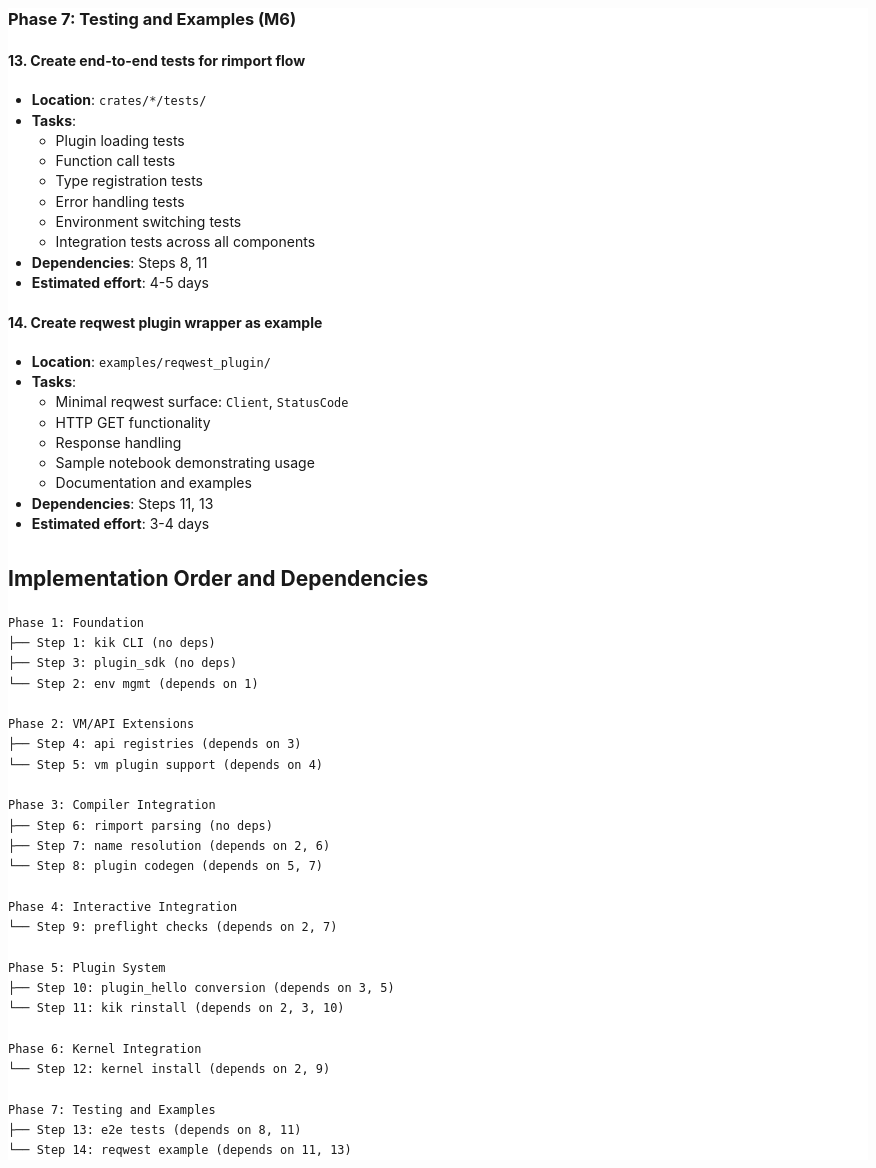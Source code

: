 ### Phase 7: Testing and Examples (M6)

#### 13. Create end-to-end tests for rimport flow
- **Location**: `crates/*/tests/`
- **Tasks**:
  - Plugin loading tests
  - Function call tests
  - Type registration tests
  - Error handling tests
  - Environment switching tests
  - Integration tests across all components
- **Dependencies**: Steps 8, 11
- **Estimated effort**: 4-5 days

#### 14. Create reqwest plugin wrapper as example
- **Location**: `examples/reqwest_plugin/`
- **Tasks**:
  - Minimal reqwest surface: `Client`, `StatusCode`
  - HTTP GET functionality
  - Response handling
  - Sample notebook demonstrating usage
  - Documentation and examples
- **Dependencies**: Steps 11, 13
- **Estimated effort**: 3-4 days

## Implementation Order and Dependencies

```
Phase 1: Foundation
├── Step 1: kik CLI (no deps)
├── Step 3: plugin_sdk (no deps)
└── Step 2: env mgmt (depends on 1)

Phase 2: VM/API Extensions
├── Step 4: api registries (depends on 3)
└── Step 5: vm plugin support (depends on 4)

Phase 3: Compiler Integration
├── Step 6: rimport parsing (no deps)
├── Step 7: name resolution (depends on 2, 6)
└── Step 8: plugin codegen (depends on 5, 7)

Phase 4: Interactive Integration
└── Step 9: preflight checks (depends on 2, 7)

Phase 5: Plugin System
├── Step 10: plugin_hello conversion (depends on 3, 5)
└── Step 11: kik rinstall (depends on 2, 3, 10)

Phase 6: Kernel Integration
└── Step 12: kernel install (depends on 2, 9)

Phase 7: Testing and Examples
├── Step 13: e2e tests (depends on 8, 11)
└── Step 14: reqwest example (depends on 11, 13)
```
